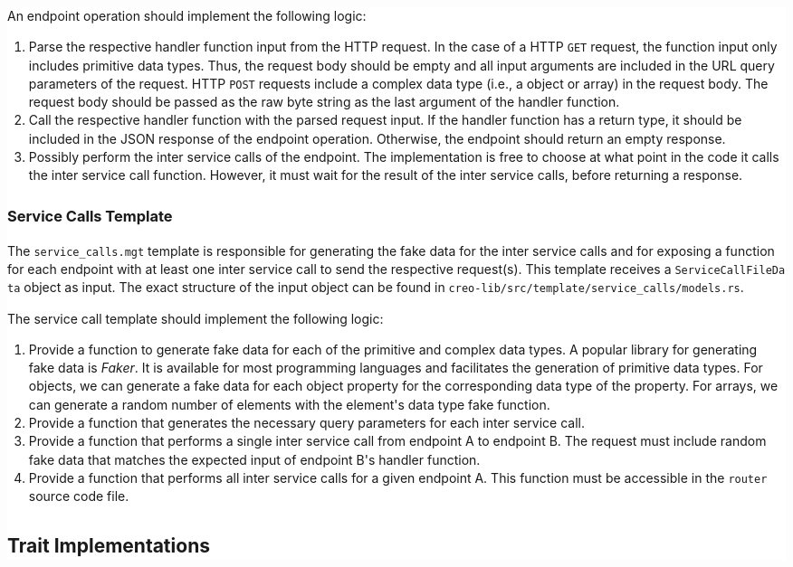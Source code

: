 An endpoint operation should implement the following logic:

1. Parse the respective handler function input from the HTTP request. In the case of a HTTP `GET` request, the function
   input only includes primitive data types. Thus, the request body should be empty and all input arguments are included
   in the URL query parameters of the request. HTTP `POST` requests include a complex data type (i.e., a object or array)
   in the request body. The request body should be passed as the raw byte string as the last argument of the handler
   function.
2. Call the respective handler function with the parsed request input. If the handler function has a return type, it
   should be included in the JSON response of the endpoint operation. Otherwise, the endpoint should return an empty
   response.
3. Possibly perform the inter service calls of the endpoint. The implementation is free to choose at what point in the
   code it calls the inter service call function. However, it must wait for the result of the inter service calls,
   before returning a response.

### Service Calls Template

The `service_calls.mgt` template is responsible for generating the fake data for the inter service calls and for
exposing a function for each endpoint with at least one inter service call to send the respective request(s).
This template receives a `ServiceCallFileData` object as input. The exact structure of the input object can be found in
`creo-lib/src/template/service_calls/models.rs`.

The service call template should implement the following logic:

1. Provide a function to generate fake data for each of the primitive and complex data types. A popular library for
   generating fake data is _Faker_. It is available for most programming languages and facilitates the generation of
   primitive data types. For objects, we can generate a fake data for each object property for the corresponding data
   type of the property. For arrays, we can generate a random number of elements with the element's data type fake
   function.
2. Provide a function that generates the necessary query parameters for each inter service call.
3. Provide a function that performs a single inter service call from endpoint A to endpoint B. The request must include
   random fake data that matches the expected input of endpoint B's handler function.
4. Provide a function that performs all inter service calls for a given endpoint A. This function must be accessible in
   the `router` source code file.

## Trait Implementations

